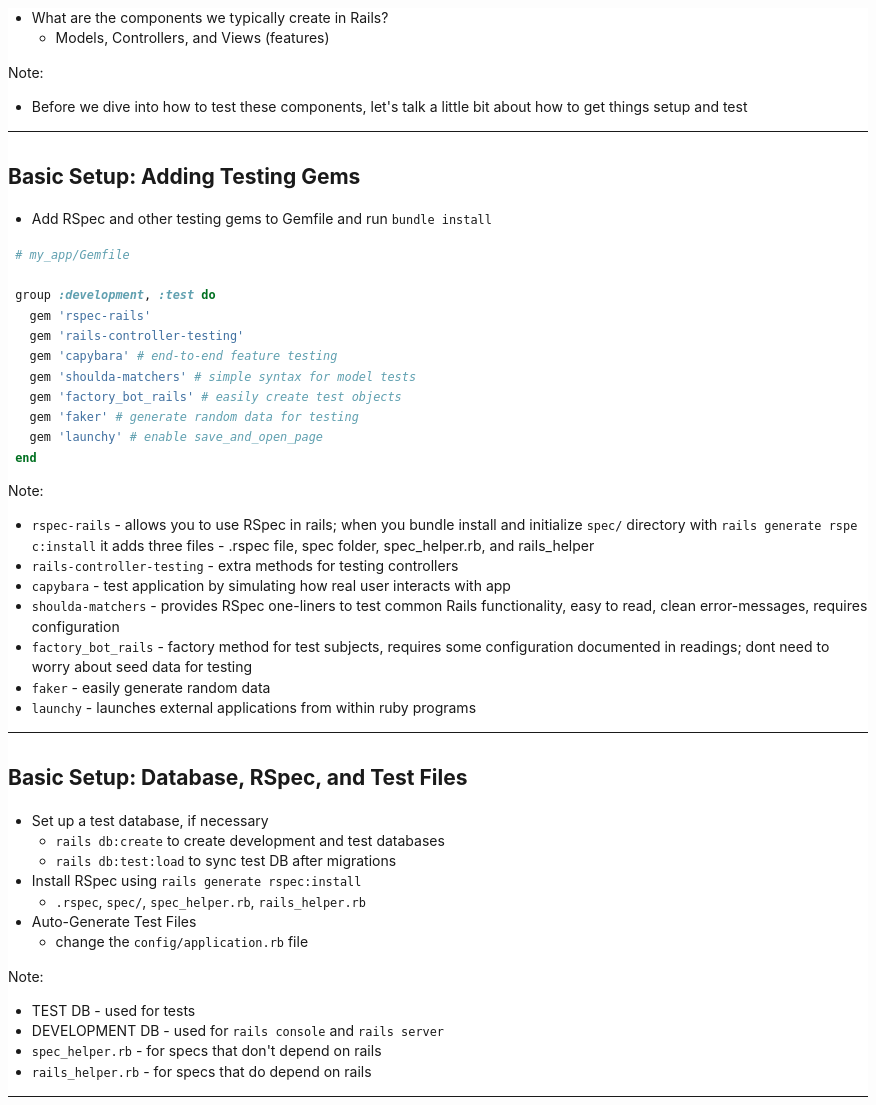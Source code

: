 * What are the components we typically create in Rails?
  * Models, Controllers, and Views (features)


Note:
* Before we dive into how to test these components, let's talk a little bit about how to get things setup and test

---

## Basic Setup: Adding Testing Gems

* Add RSpec and other testing gems to Gemfile and run `bundle install`
 ```ruby
  # my_app/Gemfile

  group :development, :test do
    gem 'rspec-rails'
    gem 'rails-controller-testing'
    gem 'capybara' # end-to-end feature testing
    gem 'shoulda-matchers' # simple syntax for model tests
    gem 'factory_bot_rails' # easily create test objects
    gem 'faker' # generate random data for testing
    gem 'launchy' # enable save_and_open_page
  end
 ```

Note:
  * `rspec-rails` - allows you to use RSpec in rails; when you bundle install and initialize `spec/` directory with `rails generate rspec:install` it adds three files - .rspec file, spec folder, spec_helper.rb, and rails_helper
  * `rails-controller-testing` - extra methods for testing controllers
  * `capybara` - test application by simulating how real user interacts with app
  * `shoulda-matchers` - provides RSpec one-liners to test common Rails functionality, easy to read, clean error-messages, requires configuration
  * `factory_bot_rails` - factory method for test subjects, requires some configuration documented in readings; dont need to worry about seed data for testing
  * `faker` - easily generate random data
  * `launchy` - launches external applications from within ruby programs

---

## Basic Setup: Database, RSpec, and Test Files

* Set up a test database, if necessary
  * `rails db:create` to create development and test databases
  * `rails db:test:load` to sync test DB after migrations
* Install RSpec using `rails generate rspec:install`
  * `.rspec`, `spec/`, `spec_helper.rb`, `rails_helper.rb`
* Auto-Generate Test Files
  * change the `config/application.rb` file

Note:
* TEST DB - used for tests
* DEVELOPMENT DB - used for `rails console` and `rails server`
* `spec_helper.rb` - for specs that don't depend on rails
* `rails_helper.rb` - for specs that do depend on rails
---
